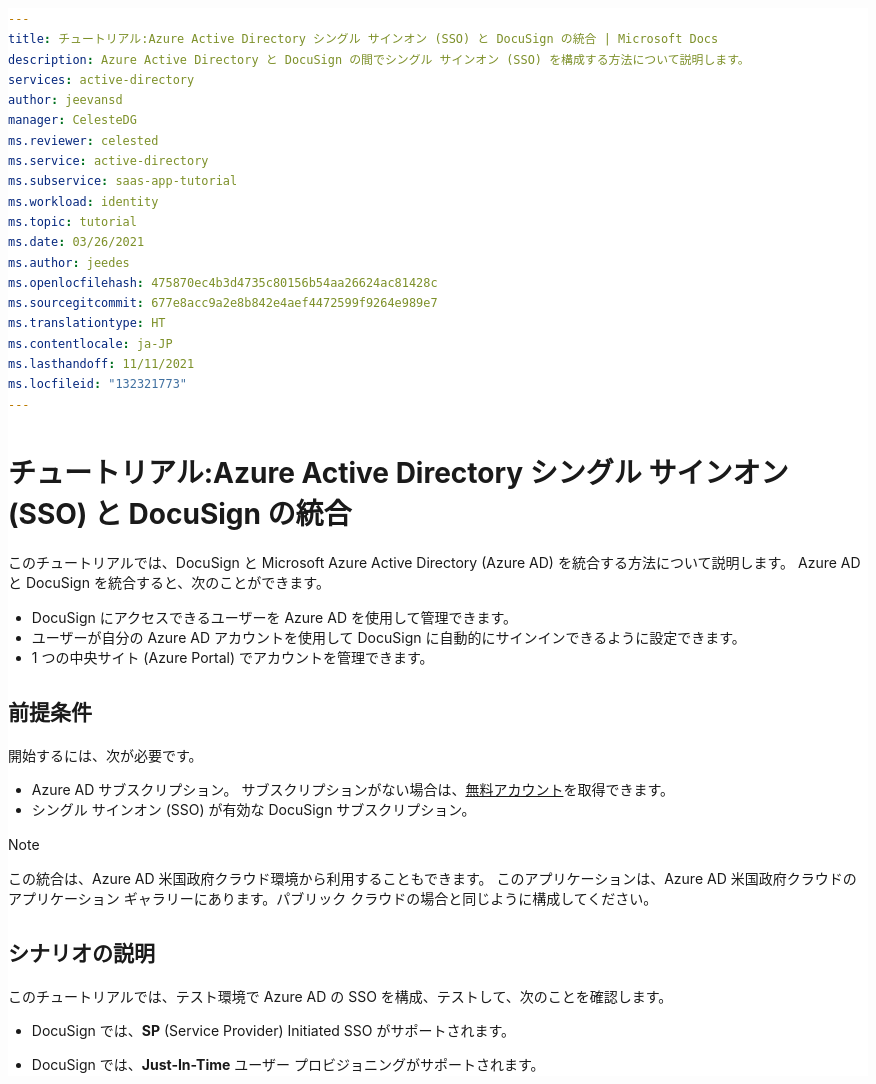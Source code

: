```yaml
---
title: チュートリアル:Azure Active Directory シングル サインオン (SSO) と DocuSign の統合 | Microsoft Docs
description: Azure Active Directory と DocuSign の間でシングル サインオン (SSO) を構成する方法について説明します。
services: active-directory
author: jeevansd
manager: CelesteDG
ms.reviewer: celested
ms.service: active-directory
ms.subservice: saas-app-tutorial
ms.workload: identity
ms.topic: tutorial
ms.date: 03/26/2021
ms.author: jeedes
ms.openlocfilehash: 475870ec4b3d4735c80156b54aa26624ac81428c
ms.sourcegitcommit: 677e8acc9a2e8b842e4aef4472599f9264e989e7
ms.translationtype: HT
ms.contentlocale: ja-JP
ms.lasthandoff: 11/11/2021
ms.locfileid: "132321773"
---
```

# <a name="tutorial-azure-active-directory-single-sign-on-sso-integration-with-docusign"></a>チュートリアル:Azure Active Directory シングル サインオン (SSO) と DocuSign の統合

このチュートリアルでは、DocuSign と Microsoft Azure Active Directory (Azure AD) を統合する方法について説明します。 Azure AD と DocuSign を統合すると、次のことができます。

* DocuSign にアクセスできるユーザーを Azure AD を使用して管理できます。
* ユーザーが自分の Azure AD アカウントを使用して DocuSign に自動的にサインインできるように設定できます。
* 1 つの中央サイト (Azure Portal) でアカウントを管理できます。

## <a name="prerequisites"></a>前提条件

開始するには、次が必要です。

* Azure AD サブスクリプション。 サブスクリプションがない場合は、[無料アカウント](https://azure.microsoft.com/free/)を取得できます。
* シングル サインオン (SSO) が有効な DocuSign サブスクリプション。

> [!NOTE]
> この統合は、Azure AD 米国政府クラウド環境から利用することもできます。 このアプリケーションは、Azure AD 米国政府クラウドのアプリケーション ギャラリーにあります。パブリック クラウドの場合と同じように構成してください。

## <a name="scenario-description"></a>シナリオの説明

このチュートリアルでは、テスト環境で Azure AD の SSO を構成、テストして、次のことを確認します。

* DocuSign では、**SP** (Service Provider) Initiated SSO がサポートされます。

* DocuSign では、**Just-In-Time** ユーザー プロビジョニングがサポートされます。


[50]: ./media/docusign-tutorial/tutorial-docusign-18.png
[51]: ./media/docusign-tutorial/tutorial-docusign-21.png
[52]: ./media/docusign-tutorial/tutorial-docusign-22.png
[53]: ./media/docusign-tutorial/tutorial-docusign-23.png
[54]: ./media/docusign-tutorial/tutorial-docusign-19.png
[55]: ./media/docusign-tutorial/tutorial-docusign-20.png
[56]: ./media/docusign-tutorial/tutorial-docusign-24.png
[57]: ./media/docusign-tutorial/tutorial-docusign-25.png
[58]: ./media/docusign-tutorial/tutorial-docusign-26.png
[59]: ./media/docusign-tutorial/tutorial-docusign-27.png
[60]: ./media/docusign-tutorial/tutorial-docusign-28.png
[61]: ./media/docusign-tutorial/tutorial-docusign-29.png
[62]: ./media/docusign-tutorial/tutorial-docusign-30.png
